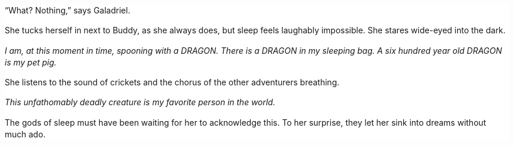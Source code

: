 “What? Nothing,” says Galadriel.

She tucks herself in next to Buddy, as she always does, but sleep feels laughably impossible. She stares wide-eyed into the dark. 

*I am, at this moment in time, spooning with a DRAGON. There is a DRAGON in my sleeping bag. A six hundred year old DRAGON is my pet pig.*

She listens to the sound of crickets and the chorus of the other adventurers breathing. 

*This unfathomably deadly creature is my favorite person in the world.*

The gods of sleep must have been waiting for her to acknowledge this. To her surprise, they let her sink into dreams without much ado.
